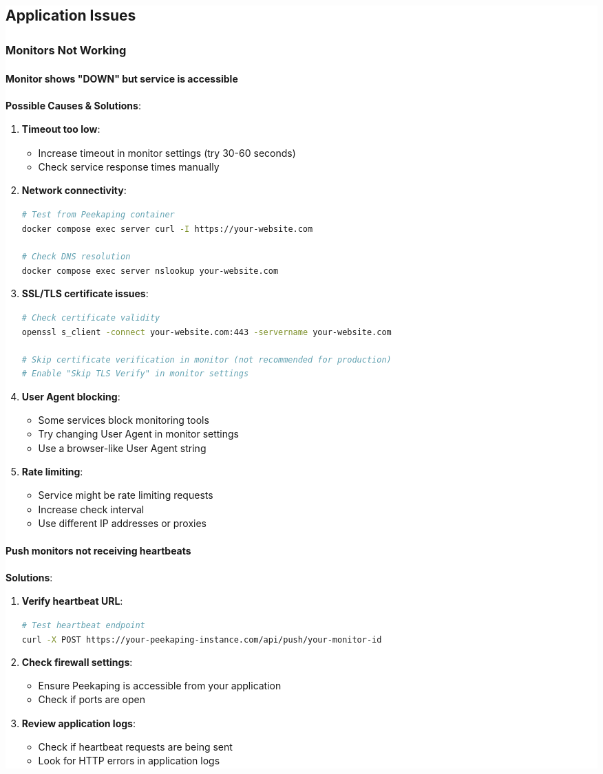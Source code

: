 ## Application Issues

### Monitors Not Working

#### Monitor shows "DOWN" but service is accessible

**Possible Causes & Solutions**:

1. **Timeout too low**:
   - Increase timeout in monitor settings (try 30-60 seconds)
   - Check service response times manually

2. **Network connectivity**:
   ```bash
   # Test from Peekaping container
   docker compose exec server curl -I https://your-website.com

   # Check DNS resolution
   docker compose exec server nslookup your-website.com
   ```

3. **SSL/TLS certificate issues**:
   ```bash
   # Check certificate validity
   openssl s_client -connect your-website.com:443 -servername your-website.com

   # Skip certificate verification in monitor (not recommended for production)
   # Enable "Skip TLS Verify" in monitor settings
   ```

4. **User Agent blocking**:
   - Some services block monitoring tools
   - Try changing User Agent in monitor settings
   - Use a browser-like User Agent string

5. **Rate limiting**:
   - Service might be rate limiting requests
   - Increase check interval
   - Use different IP addresses or proxies

#### Push monitors not receiving heartbeats

**Solutions**:

1. **Verify heartbeat URL**:
   ```bash
   # Test heartbeat endpoint
   curl -X POST https://your-peekaping-instance.com/api/push/your-monitor-id
   ```

2. **Check firewall settings**:
   - Ensure Peekaping is accessible from your application
   - Check if ports are open

3. **Review application logs**:
   - Check if heartbeat requests are being sent
   - Look for HTTP errors in application logs
